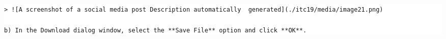    > ![A screenshot of a social media post Description automatically  generated](./itc19/media/image21.png)

    b) In the Download dialog window, select the **Save File** option and click **OK**.
